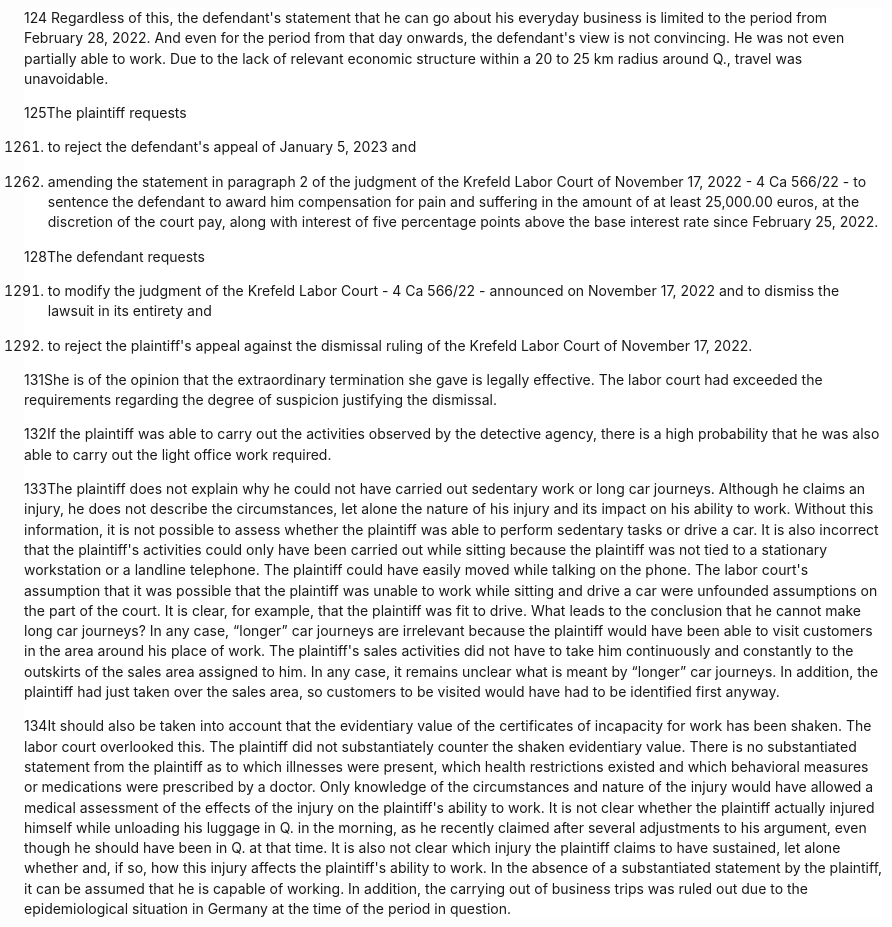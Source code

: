 124 Regardless of this, the defendant's statement that he can go about his everyday business is limited to the period from February 28, 2022. And even for the period from that day onwards, the defendant's view is not convincing. He was not even partially able to work. Due to the lack of relevant economic structure within a 20 to 25 km radius around Q., travel was unavoidable.

125The plaintiff requests

1261. to reject the defendant's appeal of January 5, 2023 and

1272. amending the statement in paragraph 2 of the judgment of the Krefeld Labor Court of November 17, 2022 - 4 Ca 566/22 - to sentence the defendant to award him compensation for pain and suffering in the amount of at least 25,000.00 euros, at the discretion of the court pay, along with interest of five percentage points above the base interest rate since February 25, 2022.

128The defendant requests

1291. to modify the judgment of the Krefeld Labor Court - 4 Ca 566/22 - announced on November 17, 2022 and to dismiss the lawsuit in its entirety and

1302. to reject the plaintiff's appeal against the dismissal ruling of the Krefeld Labor Court of November 17, 2022.

131She is of the opinion that the extraordinary termination she gave is legally effective. The labor court had exceeded the requirements regarding the degree of suspicion justifying the dismissal.

132If the plaintiff was able to carry out the activities observed by the detective agency, there is a high probability that he was also able to carry out the light office work required.

133The plaintiff does not explain why he could not have carried out sedentary work or long car journeys. Although he claims an injury, he does not describe the circumstances, let alone the nature of his injury and its impact on his ability to work. Without this information, it is not possible to assess whether the plaintiff was able to perform sedentary tasks or drive a car. It is also incorrect that the plaintiff's activities could only have been carried out while sitting because the plaintiff was not tied to a stationary workstation or a landline telephone. The plaintiff could have easily moved while talking on the phone. The labor court's assumption that it was possible that the plaintiff was unable to work while sitting and drive a car were unfounded assumptions on the part of the court. It is clear, for example, that the plaintiff was fit to drive. What leads to the conclusion that he cannot make long car journeys? In any case, “longer” car journeys are irrelevant because the plaintiff would have been able to visit customers in the area around his place of work. The plaintiff's sales activities did not have to take him continuously and constantly to the outskirts of the sales area assigned to him. In any case, it remains unclear what is meant by “longer” car journeys. In addition, the plaintiff had just taken over the sales area, so customers to be visited would have had to be identified first anyway.

134It should also be taken into account that the evidentiary value of the certificates of incapacity for work has been shaken. The labor court overlooked this. The plaintiff did not substantiately counter the shaken evidentiary value. There is no substantiated statement from the plaintiff as to which illnesses were present, which health restrictions existed and which behavioral measures or medications were prescribed by a doctor. Only knowledge of the circumstances and nature of the injury would have allowed a medical assessment of the effects of the injury on the plaintiff's ability to work. It is not clear whether the plaintiff actually injured himself while unloading his luggage in Q. in the morning, as he recently claimed after several adjustments to his argument, even though he should have been in Q. at that time. It is also not clear which injury the plaintiff claims to have sustained, let alone whether and, if so, how this injury affects the plaintiff's ability to work. In the absence of a substantiated statement by the plaintiff, it can be assumed that he is capable of working. In addition, the carrying out of business trips was ruled out due to the epidemiological situation in Germany at the time of the period in question.
